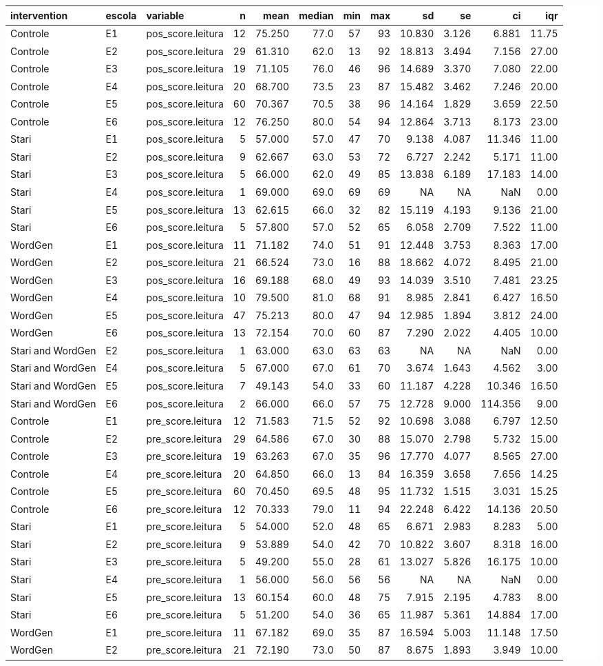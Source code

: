 | intervention      | escola | variable          |   n |   mean | median | min | max |     sd |    se |      ci |   iqr |
|:------------------|:-------|:------------------|----:|-------:|-------:|----:|----:|-------:|------:|--------:|------:|
| Controle          | E1     | pos_score.leitura |  12 | 75.250 |   77.0 |  57 |  93 | 10.830 | 3.126 |   6.881 | 11.75 |
| Controle          | E2     | pos_score.leitura |  29 | 61.310 |   62.0 |  13 |  92 | 18.813 | 3.494 |   7.156 | 27.00 |
| Controle          | E3     | pos_score.leitura |  19 | 71.105 |   76.0 |  46 |  96 | 14.689 | 3.370 |   7.080 | 22.00 |
| Controle          | E4     | pos_score.leitura |  20 | 68.700 |   73.5 |  23 |  87 | 15.482 | 3.462 |   7.246 | 20.00 |
| Controle          | E5     | pos_score.leitura |  60 | 70.367 |   70.5 |  38 |  96 | 14.164 | 1.829 |   3.659 | 22.50 |
| Controle          | E6     | pos_score.leitura |  12 | 76.250 |   80.0 |  54 |  94 | 12.864 | 3.713 |   8.173 | 23.00 |
| Stari             | E1     | pos_score.leitura |   5 | 57.000 |   57.0 |  47 |  70 |  9.138 | 4.087 |  11.346 | 11.00 |
| Stari             | E2     | pos_score.leitura |   9 | 62.667 |   63.0 |  53 |  72 |  6.727 | 2.242 |   5.171 | 11.00 |
| Stari             | E3     | pos_score.leitura |   5 | 66.000 |   62.0 |  49 |  85 | 13.838 | 6.189 |  17.183 | 14.00 |
| Stari             | E4     | pos_score.leitura |   1 | 69.000 |   69.0 |  69 |  69 |     NA |    NA |     NaN |  0.00 |
| Stari             | E5     | pos_score.leitura |  13 | 62.615 |   66.0 |  32 |  82 | 15.119 | 4.193 |   9.136 | 21.00 |
| Stari             | E6     | pos_score.leitura |   5 | 57.800 |   57.0 |  52 |  65 |  6.058 | 2.709 |   7.522 | 11.00 |
| WordGen           | E1     | pos_score.leitura |  11 | 71.182 |   74.0 |  51 |  91 | 12.448 | 3.753 |   8.363 | 17.00 |
| WordGen           | E2     | pos_score.leitura |  21 | 66.524 |   73.0 |  16 |  88 | 18.662 | 4.072 |   8.495 | 21.00 |
| WordGen           | E3     | pos_score.leitura |  16 | 69.188 |   68.0 |  49 |  93 | 14.039 | 3.510 |   7.481 | 23.25 |
| WordGen           | E4     | pos_score.leitura |  10 | 79.500 |   81.0 |  68 |  91 |  8.985 | 2.841 |   6.427 | 16.50 |
| WordGen           | E5     | pos_score.leitura |  47 | 75.213 |   80.0 |  47 |  94 | 12.985 | 1.894 |   3.812 | 24.00 |
| WordGen           | E6     | pos_score.leitura |  13 | 72.154 |   70.0 |  60 |  87 |  7.290 | 2.022 |   4.405 | 10.00 |
| Stari and WordGen | E2     | pos_score.leitura |   1 | 63.000 |   63.0 |  63 |  63 |     NA |    NA |     NaN |  0.00 |
| Stari and WordGen | E4     | pos_score.leitura |   5 | 67.000 |   67.0 |  61 |  70 |  3.674 | 1.643 |   4.562 |  3.00 |
| Stari and WordGen | E5     | pos_score.leitura |   7 | 49.143 |   54.0 |  33 |  60 | 11.187 | 4.228 |  10.346 | 16.50 |
| Stari and WordGen | E6     | pos_score.leitura |   2 | 66.000 |   66.0 |  57 |  75 | 12.728 | 9.000 | 114.356 |  9.00 |
| Controle          | E1     | pre_score.leitura |  12 | 71.583 |   71.5 |  52 |  92 | 10.698 | 3.088 |   6.797 | 12.50 |
| Controle          | E2     | pre_score.leitura |  29 | 64.586 |   67.0 |  30 |  88 | 15.070 | 2.798 |   5.732 | 15.00 |
| Controle          | E3     | pre_score.leitura |  19 | 63.263 |   67.0 |  35 |  96 | 17.770 | 4.077 |   8.565 | 27.00 |
| Controle          | E4     | pre_score.leitura |  20 | 64.850 |   66.0 |  13 |  84 | 16.359 | 3.658 |   7.656 | 14.25 |
| Controle          | E5     | pre_score.leitura |  60 | 70.450 |   69.5 |  48 |  95 | 11.732 | 1.515 |   3.031 | 15.25 |
| Controle          | E6     | pre_score.leitura |  12 | 70.333 |   79.0 |  11 |  94 | 22.248 | 6.422 |  14.136 | 20.50 |
| Stari             | E1     | pre_score.leitura |   5 | 54.000 |   52.0 |  48 |  65 |  6.671 | 2.983 |   8.283 |  5.00 |
| Stari             | E2     | pre_score.leitura |   9 | 53.889 |   54.0 |  42 |  70 | 10.822 | 3.607 |   8.318 | 16.00 |
| Stari             | E3     | pre_score.leitura |   5 | 49.200 |   55.0 |  28 |  61 | 13.027 | 5.826 |  16.175 | 10.00 |
| Stari             | E4     | pre_score.leitura |   1 | 56.000 |   56.0 |  56 |  56 |     NA |    NA |     NaN |  0.00 |
| Stari             | E5     | pre_score.leitura |  13 | 60.154 |   60.0 |  48 |  75 |  7.915 | 2.195 |   4.783 |  8.00 |
| Stari             | E6     | pre_score.leitura |   5 | 51.200 |   54.0 |  36 |  65 | 11.987 | 5.361 |  14.884 | 17.00 |
| WordGen           | E1     | pre_score.leitura |  11 | 67.182 |   69.0 |  35 |  87 | 16.594 | 5.003 |  11.148 | 17.50 |
| WordGen           | E2     | pre_score.leitura |  21 | 72.190 |   73.0 |  50 |  87 |  8.675 | 1.893 |   3.949 | 10.00 |